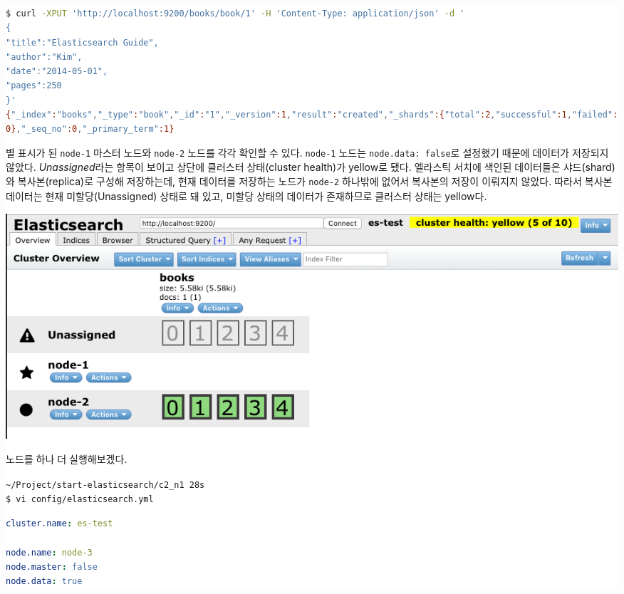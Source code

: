 ```bash
$ curl -XPUT 'http://localhost:9200/books/book/1' -H 'Content-Type: application/json' -d '
{
"title":"Elasticsearch Guide",
"author":"Kim",
"date":"2014-05-01",
"pages":250
}'
{"_index":"books","_type":"book","_id":"1","_version":1,"result":"created","_shards":{"total":2,"successful":1,"failed":0},"_seq_no":0,"_primary_term":1}
```

별 표시가 된 `node-1` 마스터 노드와 `node-2` 노드를 각각 확인할 수 있다. `node-1` 노드는 `node.data: false`로 설정했기 때문에 데이터가 저장되지 않았다. *Unassigned*라는 항목이 보이고 상단에 클러스터 상태(cluster health)가 yellow로 됐다. 엘라스틱 서치에 색인된 데이터들은 샤드(shard)와 복사본(replica)로 구성해 저장하는데, 현재 데이터를 저장하는 노드가 `node-2` 하나밖에 없어서 복사본의 저장이 이뤄지지 않았다. 따라서 복사본 데이터는 현재 미할당(Unassigned) 상태로 돼 있고, 미할당 상태의 데이터가 존재하므로 클러스터 상태는 yellow다.

![](/image/elastic-search-2.png)

노드를 하나 더 실행해보겠다.

```bash
~/Project/start-elasticsearch/c2_n1 28s
$ vi config/elasticsearch.yml
```

```yml
cluster.name: es-test

node.name: node-3
node.master: false
node.data: true
```
